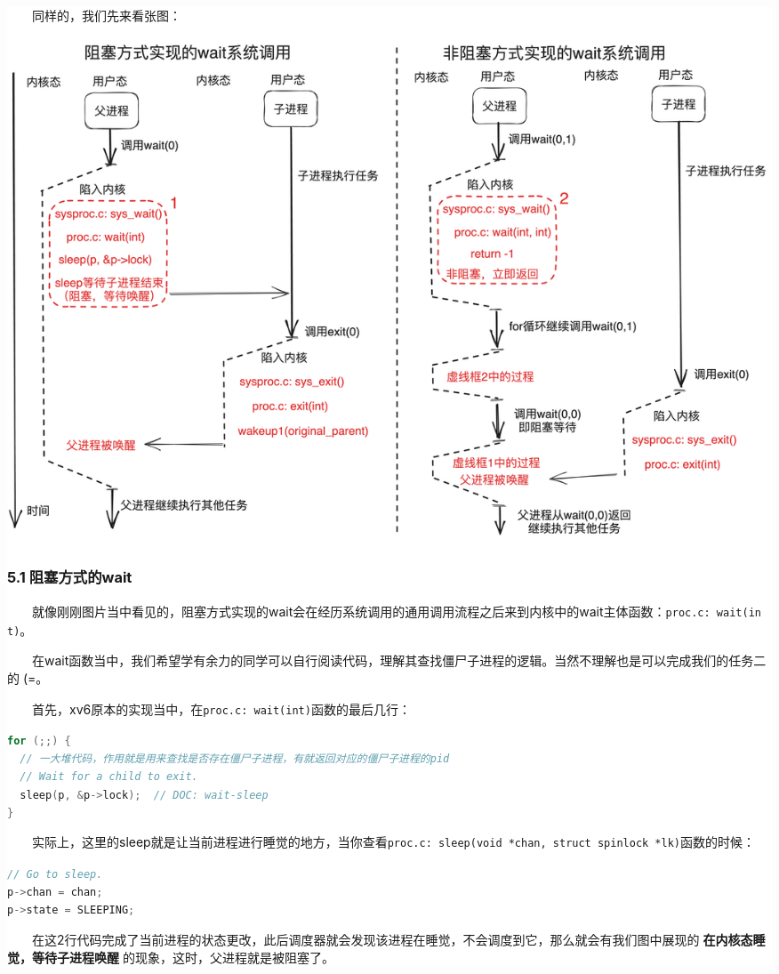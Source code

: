 &emsp;&emsp;同样的，我们先来看张图：

![wait](part2.assets/wait.png)

### 5.1 阻塞方式的wait

&emsp;&emsp;就像刚刚图片当中看见的，阻塞方式实现的wait会在经历系统调用的通用调用流程之后来到内核中的wait主体函数：`proc.c: wait(int)`。

&emsp;&emsp;在wait函数当中，我们希望学有余力的同学可以自行阅读代码，理解其查找僵尸子进程的逻辑。当然不理解也是可以完成我们的任务二的 (=。

&emsp;&emsp;首先，xv6原本的实现当中，在`proc.c: wait(int)`函数的最后几行：
```c
for (;;) {
  // 一大堆代码，作用就是用来查找是否存在僵尸子进程，有就返回对应的僵尸子进程的pid
  // Wait for a child to exit.
  sleep(p, &p->lock);  // DOC: wait-sleep
}
```
&emsp;&emsp;实际上，这里的sleep就是让当前进程进行睡觉的地方，当你查看`proc.c: sleep(void *chan, struct spinlock *lk)`函数的时候：
```c
// Go to sleep.
p->chan = chan;
p->state = SLEEPING;
```
&emsp;&emsp;在这2行代码完成了当前进程的状态更改，此后调度器就会发现该进程在睡觉，不会调度到它，那么就会有我们图中展现的 **在内核态睡觉，等待子进程唤醒** 的现象，这时，父进程就是被阻塞了。
